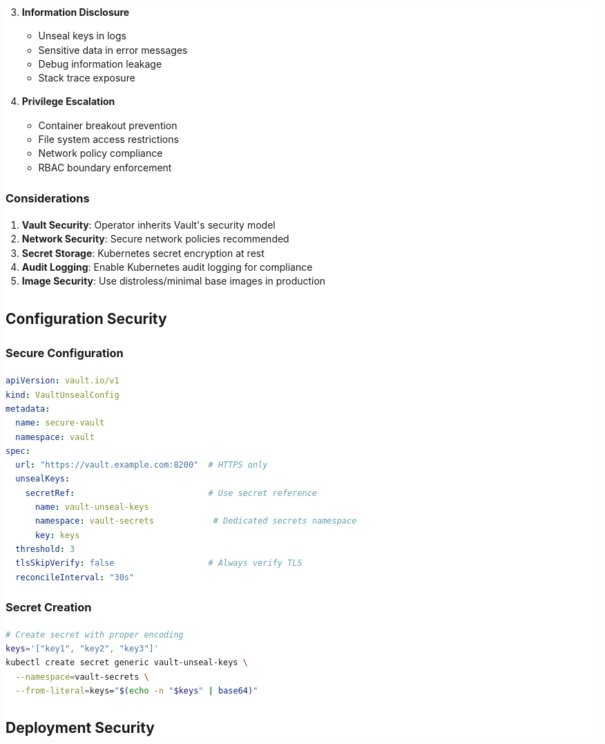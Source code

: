3. **Information Disclosure**
   - Unseal keys in logs
   - Sensitive data in error messages
   - Debug information leakage
   - Stack trace exposure

4. **Privilege Escalation**
   - Container breakout prevention
   - File system access restrictions
   - Network policy compliance
   - RBAC boundary enforcement

### Considerations

1. **Vault Security**: Operator inherits Vault's security model
2. **Network Security**: Secure network policies recommended
3. **Secret Storage**: Kubernetes secret encryption at rest
4. **Audit Logging**: Enable Kubernetes audit logging for compliance
5. **Image Security**: Use distroless/minimal base images in production

## Configuration Security

### Secure Configuration

```yaml
apiVersion: vault.io/v1
kind: VaultUnsealConfig
metadata:
  name: secure-vault
  namespace: vault
spec:
  url: "https://vault.example.com:8200"  # HTTPS only
  unsealKeys:
    secretRef:                           # Use secret reference
      name: vault-unseal-keys
      namespace: vault-secrets            # Dedicated secrets namespace
      key: keys
  threshold: 3
  tlsSkipVerify: false                   # Always verify TLS
  reconcileInterval: "30s"
```

### Secret Creation

```bash
# Create secret with proper encoding
keys='["key1", "key2", "key3"]'
kubectl create secret generic vault-unseal-keys \
  --namespace=vault-secrets \
  --from-literal=keys="$(echo -n "$keys" | base64)"
```

## Deployment Security
